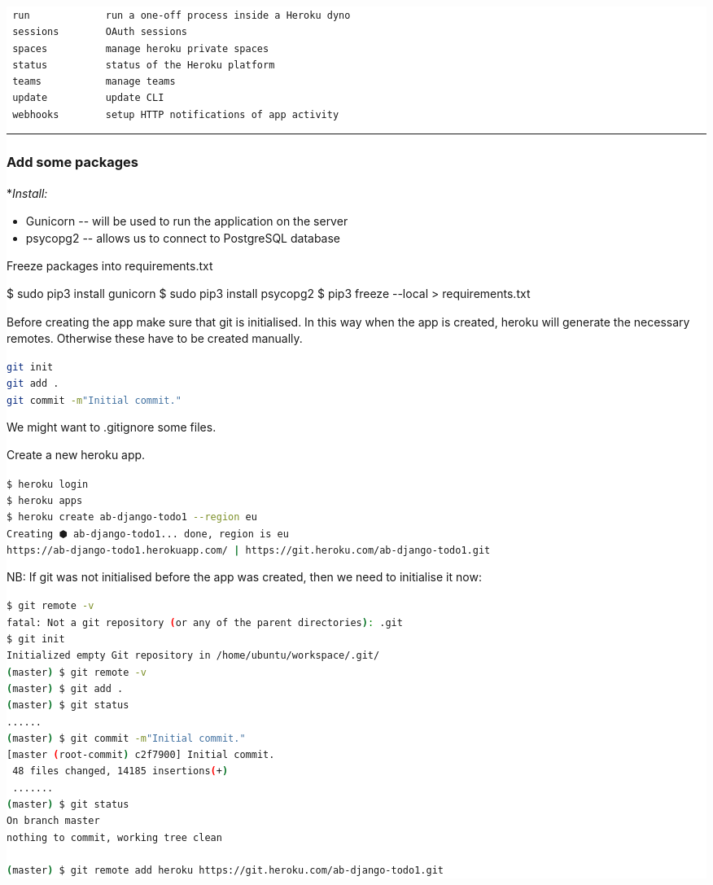 ```bash
 run             run a one-off process inside a Heroku dyno
 sessions        OAuth sessions
 spaces          manage heroku private spaces
 status          status of the Heroku platform
 teams           manage teams
 update          update CLI
 webhooks        setup HTTP notifications of app activity
 ```
 
 ---
 
 ### Add some packages
 
 
**Install:*  
* Gunicorn -- will be used to run the application on the server
* psycopg2 -- allows us to connect to PostgreSQL database

Freeze packages into requirements.txt

$ sudo pip3 install gunicorn
$ sudo pip3 install psycopg2
$ pip3 freeze --local > requirements.txt


Before creating the app make sure that git is initialised. In this way
when the app is created, heroku will generate the necessary remotes. Otherwise
these have to be created manually.

```bash
git init
git add .
git commit -m"Initial commit."
```

We might want to .gitignore some files.



Create a new heroku app.

```bash
$ heroku login
$ heroku apps
$ heroku create ab-django-todo1 --region eu
Creating ⬢ ab-django-todo1... done, region is eu
https://ab-django-todo1.herokuapp.com/ | https://git.heroku.com/ab-django-todo1.git
```

NB: If git was not initialised before the app was created, then we need to 
initialise it now:
```bash 
$ git remote -v
fatal: Not a git repository (or any of the parent directories): .git
$ git init
Initialized empty Git repository in /home/ubuntu/workspace/.git/
(master) $ git remote -v
(master) $ git add .
(master) $ git status
......
(master) $ git commit -m"Initial commit."
[master (root-commit) c2f7900] Initial commit.
 48 files changed, 14185 insertions(+)
 .......
(master) $ git status
On branch master
nothing to commit, working tree clean

(master) $ git remote add heroku https://git.heroku.com/ab-django-todo1.git                                      
```
